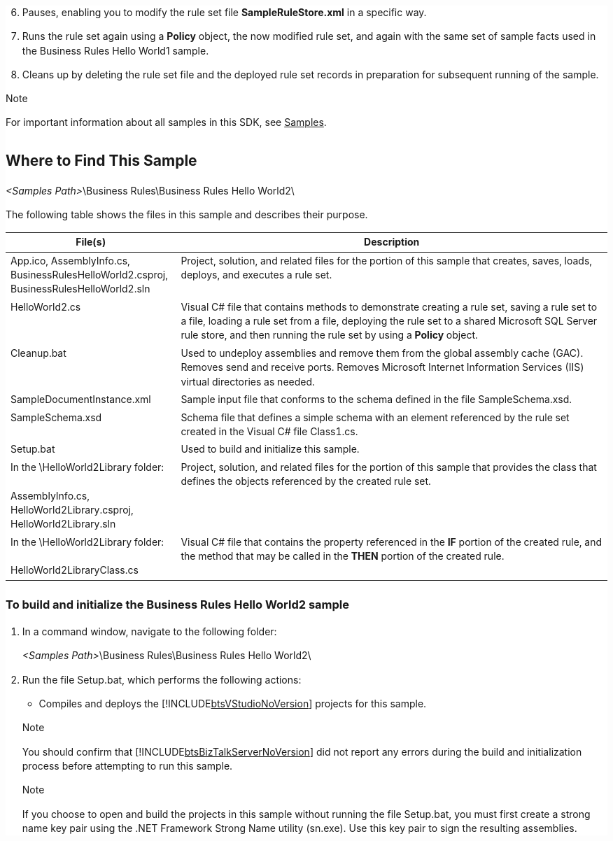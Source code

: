 6.  Pauses, enabling you to modify the rule set file **SampleRuleStore.xml** in a specific way.  
  
7.  Runs the rule set again using a **Policy** object, the now modified rule set, and again with the same set of sample facts used in the Business Rules Hello World1 sample.  
  
8.  Cleans up by deleting the rule set file and the deployed rule set records in preparation for subsequent running of the sample.  
  
> [!NOTE]
>  For important information about all samples in this SDK, see [Samples](../core/samples-in-the-sdk.md).  
  
## Where to Find This Sample  
 *\<Samples Path>*\Business Rules\Business Rules Hello World2\  
  
 The following table shows the files in this sample and describes their purpose.  
  
|File(s)|Description|  
|---------------|-----------------|  
|App.ico, AssemblyInfo.cs, BusinessRulesHelloWorld2.csproj, BusinessRulesHelloWorld2.sln|Project, solution, and related files for the portion of this sample that creates, saves, loads, deploys, and executes a rule set.|  
|HelloWorld2.cs|Visual C# file that contains methods to demonstrate creating a rule set, saving a rule set to a file, loading a rule set from a file, deploying the rule set to a shared Microsoft SQL Server rule store, and then running the rule set by using a **Policy** object.|  
|Cleanup.bat|Used to undeploy assemblies and remove them from the global assembly cache (GAC). Removes send and receive ports. Removes Microsoft Internet Information Services (IIS) virtual directories as needed.|  
|SampleDocumentInstance.xml|Sample input file that conforms to the schema defined in the file SampleSchema.xsd.|  
|SampleSchema.xsd|Schema file that defines a simple schema with an element referenced by the rule set created in the Visual C# file Class1.cs.|  
|Setup.bat|Used to build and initialize this sample.|  
|In the \HelloWorld2Library folder:<br /><br /> AssemblyInfo.cs, HelloWorld2Library.csproj, HelloWorld2Library.sln|Project, solution, and related files for the portion of this sample that provides the class that defines the objects referenced by the created rule set.|  
|In the \HelloWorld2Library folder:<br /><br /> HelloWorld2LibraryClass.cs|Visual C# file that contains the property referenced in the **IF** portion of the created rule, and the method that may be called in the **THEN** portion of the created rule.|  
  
### To build and initialize the Business Rules Hello World2 sample  
  
1.  In a command window, navigate to the following folder:  
  
     *\<Samples Path>*\Business Rules\Business Rules Hello World2\  
  
2.  Run the file Setup.bat, which performs the following actions:  
  
    -   Compiles and deploys the [!INCLUDE[btsVStudioNoVersion](../includes/btsvstudionoversion-md.md)] projects for this sample.  
  
    > [!NOTE]
    >  You should confirm that [!INCLUDE[btsBizTalkServerNoVersion](../includes/btsbiztalkservernoversion-md.md)] did not report any errors during the build and initialization process before attempting to run this sample.  
  
    > [!NOTE]
    >  If you choose to open and build the projects in this sample without running the file Setup.bat, you must first create a strong name key pair using the .NET Framework Strong Name utility (sn.exe). Use this key pair to sign the resulting assemblies.  
  